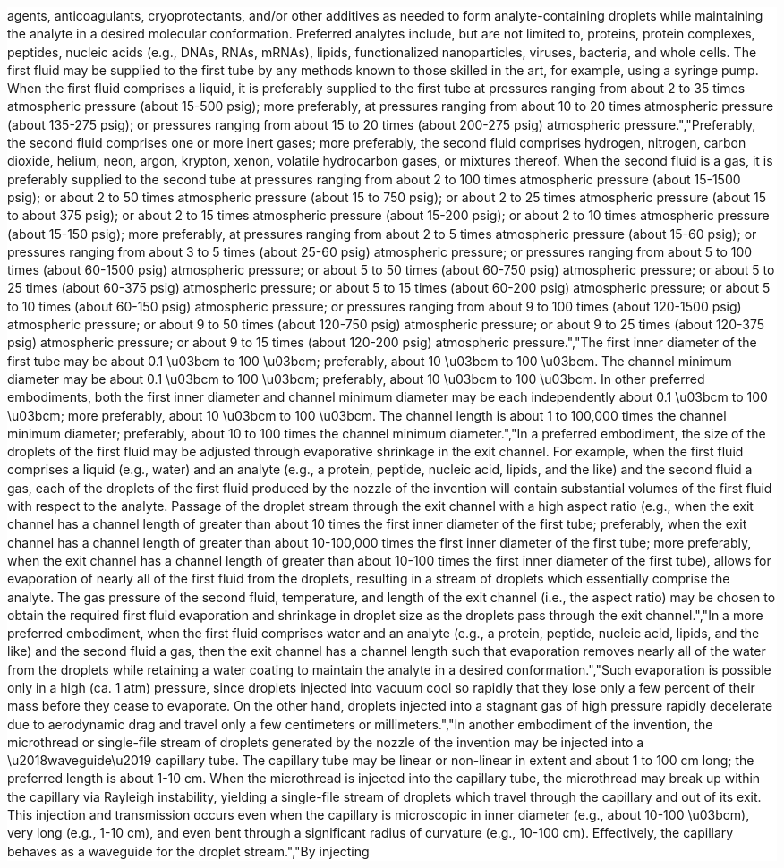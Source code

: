 agents, anticoagulants, cryoprotectants, and\/or other additives as needed to form analyte-containing droplets while maintaining the analyte in a desired molecular conformation. Preferred analytes include, but are not limited to, proteins, protein complexes, peptides, nucleic acids (e.g., DNAs, RNAs, mRNAs), lipids, functionalized nanoparticles, viruses, bacteria, and whole cells. The first fluid may be supplied to the first tube by any methods known to those skilled in the art, for example, using a syringe pump. When the first fluid comprises a liquid, it is preferably supplied to the first tube at pressures ranging from about 2 to 35 times atmospheric pressure (about 15-500 psig); more preferably, at pressures ranging from about 10 to 20 times atmospheric pressure (about 135-275 psig); or pressures ranging from about 15 to 20 times (about 200-275 psig) atmospheric pressure.","Preferably, the second fluid comprises one or more inert gases; more preferably, the second fluid comprises hydrogen, nitrogen, carbon dioxide, helium, neon, argon, krypton, xenon, volatile hydrocarbon gases, or mixtures thereof. When the second fluid is a gas, it is preferably supplied to the second tube at pressures ranging from about 2 to 100 times atmospheric pressure (about 15-1500 psig); or about 2 to 50 times atmospheric pressure (about 15 to 750 psig); or about 2 to 25 times atmospheric pressure (about 15 to about 375 psig); or about 2 to 15 times atmospheric pressure (about 15-200 psig); or about 2 to 10 times atmospheric pressure (about 15-150 psig); more preferably, at pressures ranging from about 2 to 5 times atmospheric pressure (about 15-60 psig); or pressures ranging from about 3 to 5 times (about 25-60 psig) atmospheric pressure; or pressures ranging from about 5 to 100 times (about 60-1500 psig) atmospheric pressure; or about 5 to 50 times (about 60-750 psig) atmospheric pressure; or about 5 to 25 times (about 60-375 psig) atmospheric pressure; or about 5 to 15 times (about 60-200 psig) atmospheric pressure; or about 5 to 10 times (about 60-150 psig) atmospheric pressure; or pressures ranging from about 9 to 100 times (about 120-1500 psig) atmospheric pressure; or about 9 to 50 times (about 120-750 psig) atmospheric pressure; or about 9 to 25 times (about 120-375 psig) atmospheric pressure; or about 9 to 15 times (about 120-200 psig) atmospheric pressure.","The first inner diameter of the first tube may be about 0.1 \u03bcm to 100 \u03bcm; preferably, about 10 \u03bcm to 100 \u03bcm. The channel minimum diameter may be about 0.1 \u03bcm to 100 \u03bcm; preferably, about 10 \u03bcm to 100 \u03bcm. In other preferred embodiments, both the first inner diameter and channel minimum diameter may be each independently about 0.1 \u03bcm to 100 \u03bcm; more preferably, about 10 \u03bcm to 100 \u03bcm. The channel length is about 1 to 100,000 times the channel minimum diameter; preferably, about 10 to 100 times the channel minimum diameter.","In a preferred embodiment, the size of the droplets of the first fluid may be adjusted through evaporative shrinkage in the exit channel. For example, when the first fluid comprises a liquid (e.g., water) and an analyte (e.g., a protein, peptide, nucleic acid, lipids, and the like) and the second fluid a gas, each of the droplets of the first fluid produced by the nozzle of the invention will contain substantial volumes of the first fluid with respect to the analyte. Passage of the droplet stream through the exit channel with a high aspect ratio (e.g., when the exit channel has a channel length of greater than about 10 times the first inner diameter of the first tube; preferably, when the exit channel has a channel length of greater than about 10-100,000 times the first inner diameter of the first tube; more preferably, when the exit channel has a channel length of greater than about 10-100 times the first inner diameter of the first tube), allows for evaporation of nearly all of the first fluid from the droplets, resulting in a stream of droplets which essentially comprise the analyte. The gas pressure of the second fluid, temperature, and length of the exit channel (i.e., the aspect ratio) may be chosen to obtain the required first fluid evaporation and shrinkage in droplet size as the droplets pass through the exit channel.","In a more preferred embodiment, when the first fluid comprises water and an analyte (e.g., a protein, peptide, nucleic acid, lipids, and the like) and the second fluid a gas, then the exit channel has a channel length such that evaporation removes nearly all of the water from the droplets while retaining a water coating to maintain the analyte in a desired conformation.","Such evaporation is possible only in a high (ca. 1 atm) pressure, since droplets injected into vacuum cool so rapidly that they lose only a few percent of their mass before they cease to evaporate. On the other hand, droplets injected into a stagnant gas of high pressure rapidly decelerate due to aerodynamic drag and travel only a few centimeters or millimeters.","In another embodiment of the invention, the microthread or single-file stream of droplets generated by the nozzle of the invention may be injected into a \u2018waveguide\u2019 capillary tube. The capillary tube may be linear or non-linear in extent and about 1 to 100 cm long; the preferred length is about 1-10 cm. When the microthread is injected into the capillary tube, the microthread may break up within the capillary via Rayleigh instability, yielding a single-file stream of droplets which travel through the capillary and out of its exit. This injection and transmission occurs even when the capillary is microscopic in inner diameter (e.g., about 10-100 \u03bcm), very long (e.g., 1-10 cm), and even bent through a significant radius of curvature (e.g., 10-100 cm). Effectively, the capillary behaves as a waveguide for the droplet stream.","By injecting